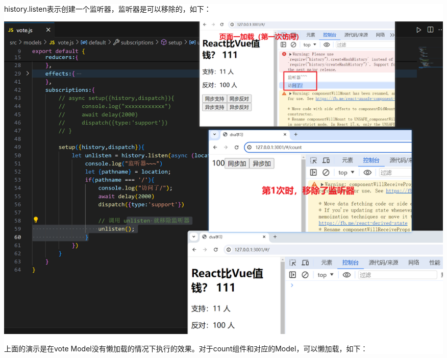 



history.listen表示创建一个监听器，监听器是可以移除的，如下：

![1712544590702](./assets/1712544590702.png)



上面的演示是在vote Model没有懒加载的情况下执行的效果。对于count组件和对应的Model，可以懒加载，如下：
